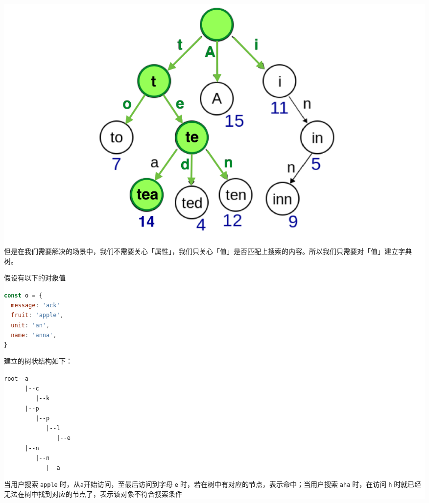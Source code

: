 ![](../images/trie/visit-tea.png)

但是在我们需要解决的场景中，我们不需要关心「属性」，我们只关心「值」是否匹配上搜索的内容。所以我们只需要对「值」建立字典树。

假设有以下的对象值

```javascript
const o = {
  message: 'ack'
  fruit: 'apple',
  unit: 'an',
  name: 'anna',
}
```
建立的树状结构如下：
```
root--a
      |--c
         |--k
      |--p
         |--p
            |--l
               |--e    
      |--n
         |--n
            |--a
```
当用户搜索 `apple` 时，从`a`开始访问，至最后访问到字母 `e` 时，若在树中有对应的节点，表示命中；当用户搜索 `aha` 时，在访问 `h` 时就已经无法在树中找到对应的节点了，表示该对象不符合搜索条件
